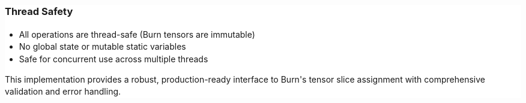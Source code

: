 ### Thread Safety
- All operations are thread-safe (Burn tensors are immutable)
- No global state or mutable static variables
- Safe for concurrent use across multiple threads

This implementation provides a robust, production-ready interface to Burn's tensor slice assignment with comprehensive validation and error handling.
